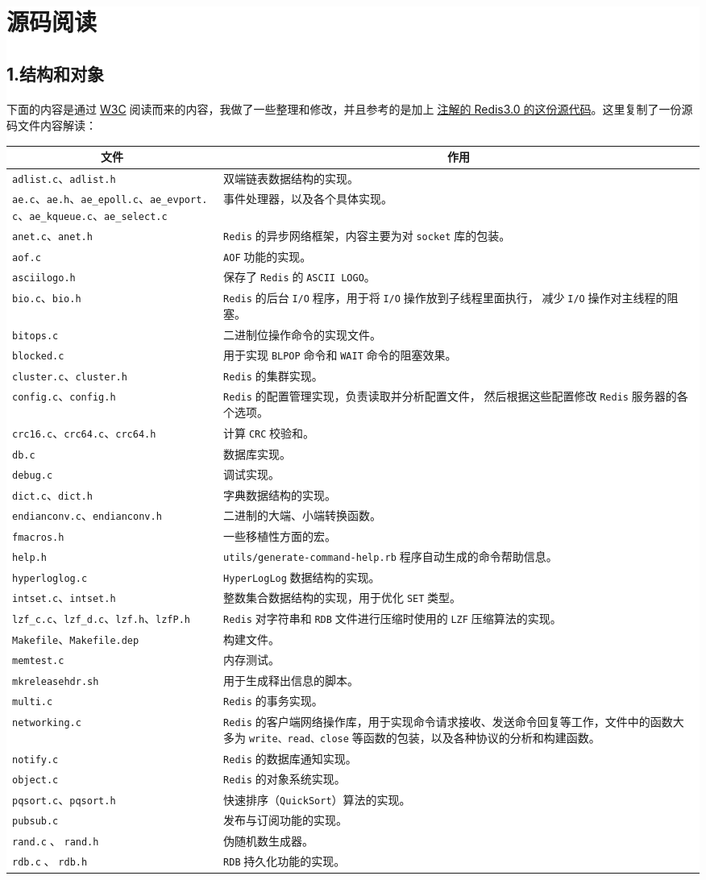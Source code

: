# 源码阅读

## 1.结构和对象

下面的内容是通过 [W3C](https://www.w3cschool.cn/hdclil/qkd72cqm.html) 阅读而来的内容，我做了一些整理和修改，并且参考的是加上 [注解的 Redis3.0 的这份源代码](https://github.com/huangzworks/redis-3.0-annotated)。这里复制了一份源码文件内容解读：

| 文件                                                         | 作用                                                         |
| ------------------------------------------------------------ | ------------------------------------------------------------ |
| `adlist.c`、`adlist.h`                                       | 双端链表数据结构的实现。                                     |
| `ae.c`、`ae.h`、`ae_epoll.c`、`ae_evport.c`、`ae_kqueue.c`、`ae_select.c` | 事件处理器，以及各个具体实现。                               |
| `anet.c`、`anet.h`                                           | `Redis` 的异步网络框架，内容主要为对 `socket` 库的包装。     |
| `aof.c`                                                      | `AOF` 功能的实现。                                           |
| `asciilogo.h`                                                | 保存了 `Redis` 的 `ASCII LOGO`。                             |
| `bio.c`、`bio.h`                                             | `Redis` 的后台 `I/O` 程序，用于将 `I/O` 操作放到子线程里面执行， 减少 `I/O` 操作对主线程的阻塞。 |
| `bitops.c`                                                   | 二进制位操作命令的实现文件。                                 |
| `blocked.c`                                                  | 用于实现 `BLPOP` 命令和 `WAIT` 命令的阻塞效果。              |
| `cluster.c`、`cluster.h`                                     | `Redis` 的集群实现。                                         |
| `config.c`、`config.h`                                       | `Redis` 的配置管理实现，负责读取并分析配置文件， 然后根据这些配置修改 `Redis` 服务器的各个选项。 |
| `crc16.c`、`crc64.c`、`crc64.h`                              | 计算 `CRC` 校验和。                                          |
| `db.c`                                                       | 数据库实现。                                                 |
| `debug.c`                                                    | 调试实现。                                                   |
| `dict.c`、`dict.h`                                           | 字典数据结构的实现。                                         |
| `endianconv.c`、`endianconv.h`                               | 二进制的大端、小端转换函数。                                 |
| `fmacros.h`                                                  | 一些移植性方面的宏。                                         |
| `help.h`                                                     | `utils/generate-command-help.rb` 程序自动生成的命令帮助信息。 |
| `hyperloglog.c`                                              | `HyperLogLog` 数据结构的实现。                               |
| `intset.c`、`intset.h`                                       | 整数集合数据结构的实现，用于优化 `SET` 类型。                |
| `lzf_c.c`、`lzf_d.c`、`lzf.h`、`lzfP.h`                      | `Redis` 对字符串和 `RDB` 文件进行压缩时使用的 `LZF` 压缩算法的实现。 |
| `Makefile`、`Makefile.dep`                                   | 构建文件。                                                   |
| `memtest.c`                                                  | 内存测试。                                                   |
| `mkreleasehdr.sh`                                            | 用于生成释出信息的脚本。                                     |
| `multi.c`                                                    | `Redis` 的事务实现。                                         |
| `networking.c`                                               | `Redis` 的客户端网络操作库，用于实现命令请求接收、发送命令回复等工作，文件中的函数大多为 `write、read、close` 等函数的包装，以及各种协议的分析和构建函数。 |
| `notify.c`                                                   | `Redis` 的数据库通知实现。                                   |
| `object.c`                                                   | `Redis` 的对象系统实现。                                     |
| `pqsort.c`、`pqsort.h`                                       | 快速排序（`QuickSort`）算法的实现。                          |
| `pubsub.c`                                                   | 发布与订阅功能的实现。                                       |
| `rand.c` 、 `rand.h`                                         | 伪随机数生成器。                                             |
| `rdb.c` 、 `rdb.h`                                           | `RDB` 持久化功能的实现。                                     |